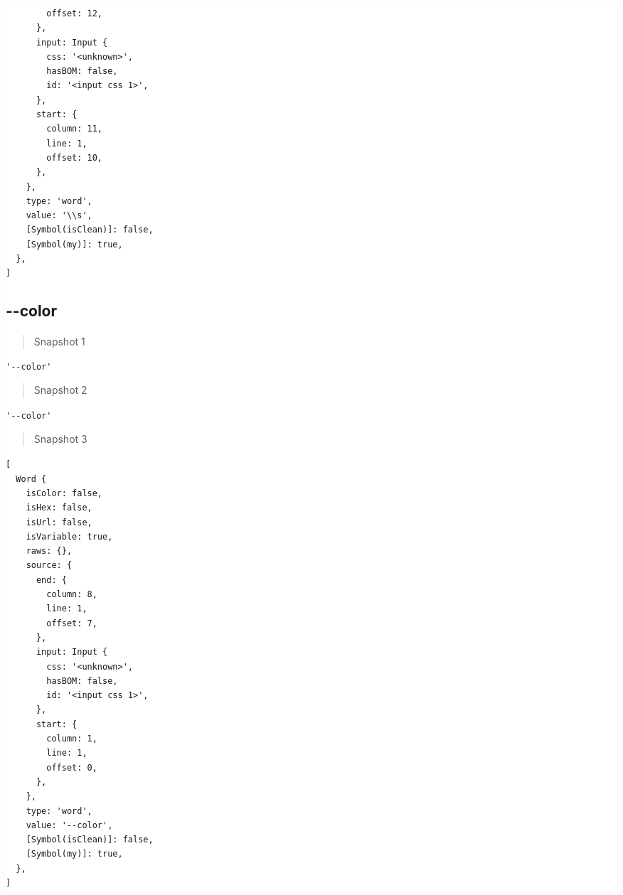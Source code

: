             offset: 12,
          },
          input: Input {
            css: '<unknown>',
            hasBOM: false,
            id: '<input css 1>',
          },
          start: {
            column: 11,
            line: 1,
            offset: 10,
          },
        },
        type: 'word',
        value: '\\s',
        [Symbol(isClean)]: false,
        [Symbol(my)]: true,
      },
    ]

## --color

> Snapshot 1

    '--color'

> Snapshot 2

    '--color'

> Snapshot 3

    [
      Word {
        isColor: false,
        isHex: false,
        isUrl: false,
        isVariable: true,
        raws: {},
        source: {
          end: {
            column: 8,
            line: 1,
            offset: 7,
          },
          input: Input {
            css: '<unknown>',
            hasBOM: false,
            id: '<input css 1>',
          },
          start: {
            column: 1,
            line: 1,
            offset: 0,
          },
        },
        type: 'word',
        value: '--color',
        [Symbol(isClean)]: false,
        [Symbol(my)]: true,
      },
    ]
